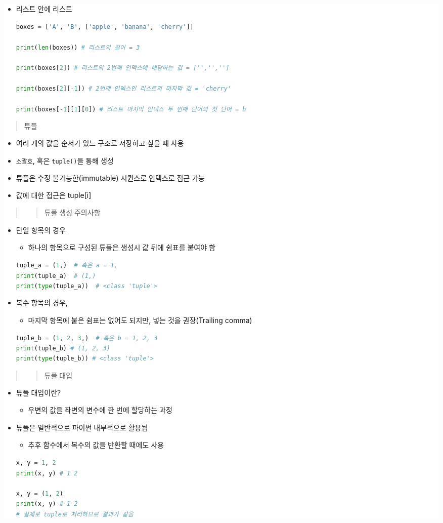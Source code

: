  - 리스트 안에 리스트
    
    ```python
    boxes = ['A', 'B', ['apple', 'banana', 'cherry']]
    
    print(len(boxes)) # 리스트의 길이 = 3
    
    print(boxes[2]) # 리스트의 2번째 인덱스에 해당하는 값 = ['','','']
    
    print(boxes[2][-1]) # 2번째 인덱스인 리스트의 마지막 값 = 'cherry'
    
    print(boxes[-1][1][0]) # 리스트 마지막 인덱스 두 번째 단어의 첫 단어 = b
    ```

> 튜플

- 여러 개의 값을 순서가 있느 구조로 저장하고 싶을 때 사용

- `소괄호`, 혹은 `tuple()`을 통해 생성

- 튜플은 수정 불가능한(immutable) 시퀀스로 인덱스로 접근 가능

- 값에 대한 접근은 tuple[i]

>> 튜플 생성 주의사항

- 단일 항목의 경우
  
  - 하나의 항목으로 구성된 튜플은 생성시 값 뒤에 쉼표를 붙여야 함

  ```python
  tuple_a = (1,)  # 혹은 a = 1,
  print(tuple_a)  # (1,)
  print(type(tuple_a))  # <class 'tuple'>
  ```

- 복수 항목의 경우,
  
  - 마지막 항목에 붙은 쉼표는 없어도 되지만, 넣는 것을 권장(Trailing comma)
  
  ```python
  tuple_b = (1, 2, 3,)  # 혹은 b = 1, 2, 3
  print(tuple_b) # (1, 2, 3)
  print(type(tuple_b)) # <class 'tuple'>
  ```

>> 튜플 대입

- 튜플 대입이란?
  
  - 우변의 값을 좌변의 변수에 한 번에 할당하는 과정

- 튜플은 일반적으로 파이썬 내부적으로 활용됨
  
  - 추후 함수에서 복수의 값을 반환할 때에도 사용
    
  ```python
  x, y = 1, 2
  print(x, y) # 1 2
   
  x, y = (1, 2)
  print(x, y) # 1 2
  # 실제로 tuple로 처리하므로 결과가 같음
  ```
